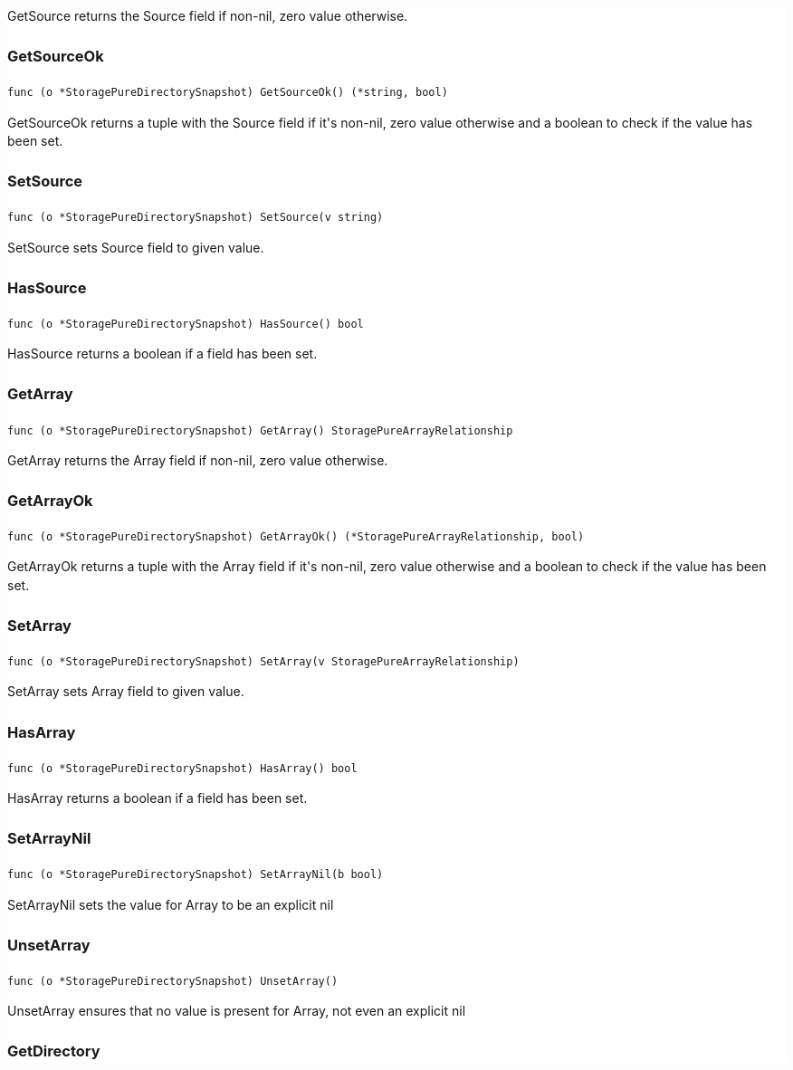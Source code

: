 GetSource returns the Source field if non-nil, zero value otherwise.

### GetSourceOk

`func (o *StoragePureDirectorySnapshot) GetSourceOk() (*string, bool)`

GetSourceOk returns a tuple with the Source field if it's non-nil, zero value otherwise
and a boolean to check if the value has been set.

### SetSource

`func (o *StoragePureDirectorySnapshot) SetSource(v string)`

SetSource sets Source field to given value.

### HasSource

`func (o *StoragePureDirectorySnapshot) HasSource() bool`

HasSource returns a boolean if a field has been set.

### GetArray

`func (o *StoragePureDirectorySnapshot) GetArray() StoragePureArrayRelationship`

GetArray returns the Array field if non-nil, zero value otherwise.

### GetArrayOk

`func (o *StoragePureDirectorySnapshot) GetArrayOk() (*StoragePureArrayRelationship, bool)`

GetArrayOk returns a tuple with the Array field if it's non-nil, zero value otherwise
and a boolean to check if the value has been set.

### SetArray

`func (o *StoragePureDirectorySnapshot) SetArray(v StoragePureArrayRelationship)`

SetArray sets Array field to given value.

### HasArray

`func (o *StoragePureDirectorySnapshot) HasArray() bool`

HasArray returns a boolean if a field has been set.

### SetArrayNil

`func (o *StoragePureDirectorySnapshot) SetArrayNil(b bool)`

 SetArrayNil sets the value for Array to be an explicit nil

### UnsetArray
`func (o *StoragePureDirectorySnapshot) UnsetArray()`

UnsetArray ensures that no value is present for Array, not even an explicit nil
### GetDirectory
